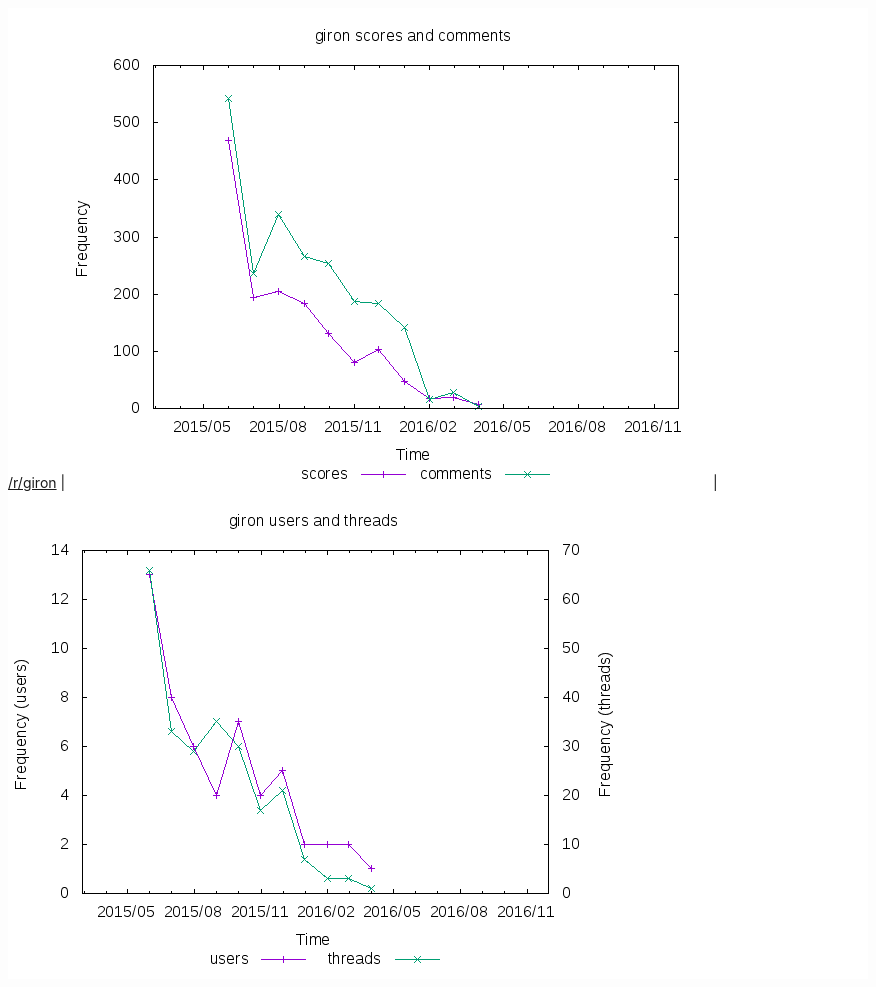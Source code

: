 [/r/giron](https://reddit.com/r/giron) | ![グラフ](r/giron/scores-comments_time.png) | ![グラフ](r/giron/users-threads_time.png)